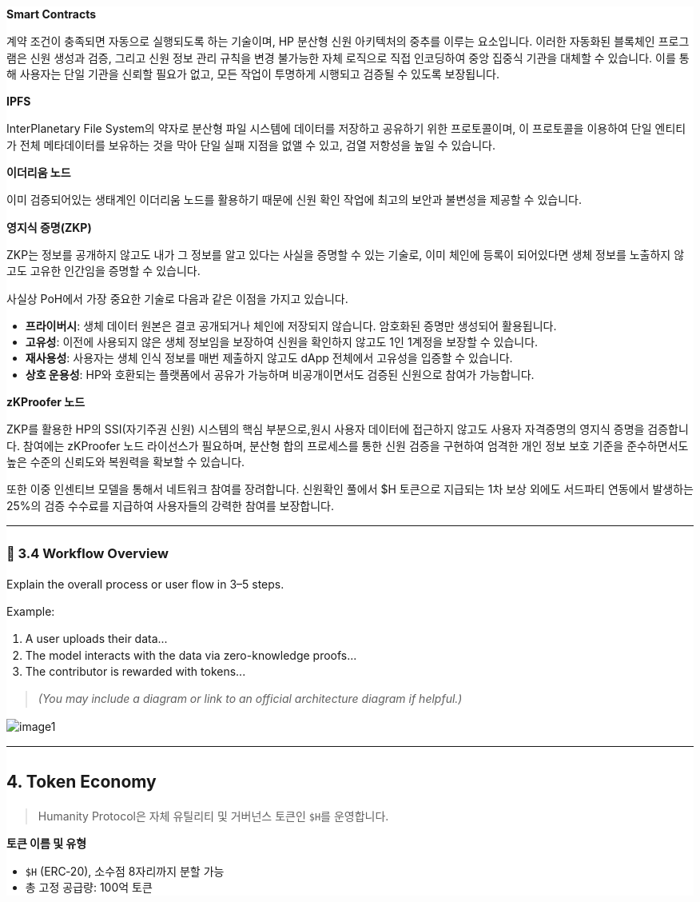 
**Smart Contracts**

계약 조건이 충족되면 자동으로 실행되도록 하는 기술이며, HP 분산형 신원 아키텍처의 중추를 이루는 요소입니다. 이러한 자동화된 블록체인 프로그램은 신원 생성과 검증, 그리고 신원 정보 관리 규칙을 변경 불가능한 자체 로직으로 직접 인코딩하여 중앙 집중식 기관을 대체할 수 있습니다. 이를 통해 사용자는 단일 기관을 신뢰할 필요가 없고, 모든 작업이 투명하게 시행되고 검증될 수 있도록 보장됩니다.

**IPFS**

InterPlanetary File System의 약자로 분산형 파일 시스템에 데이터를 저장하고 공유하기 위한 프로토콜이며, 이 프로토콜을 이용하여 단일 엔티티가 전체 메타데이터를 보유하는 것을 막아 단일 실패 지점을 없앨 수 있고, 검열 저항성을 높일 수 있습니다.

**이더리움 노드**

이미 검증되어있는 생태계인 이더리움 노드를 활용하기 때문에 신원 확인 작업에 최고의 보안과 불변성을 제공할 수 있습니다.

**영지식 증명(ZKP)**

ZKP는 정보를 공개하지 않고도 내가 그 정보를 알고 있다는 사실을 증명할 수 있는 기술로, 이미 체인에 등록이 되어있다면 생체 정보를 노출하지 않고도 고유한 인간임을 증명할 수 있습니다.

사실상 PoH에서 가장 중요한 기술로 다음과 같은 이점을 가지고 있습니다.

 - **프라이버시**: 생체 데이터 원본은 결코 공개되거나 체인에 저장되지 않습니다. 암호화된 증명만 생성되어 활용됩니다.
 - **고유성**: 이전에 사용되지 않은 생체 정보임을 보장하여 신원을 확인하지 않고도 1인 1계정을 보장할 수 있습니다.
 - **재사용성**: 사용자는 생체 인식 정보를 매번 제출하지 않고도 dApp 전체에서 고유성을 입증할 수 있습니다.
 - **상호 운용성**: HP와 호환되는 플랫폼에서 공유가 가능하며 비공개이면서도 검증된 신원으로 참여가 가능합니다.

**zKProofer 노드**

ZKP를 활용한 HP의 SSI(자기주권 신원) 시스템의 핵심 부분으로,원시 사용자 데이터에 접근하지 않고도 사용자 자격증명의 영지식 증명을 검증합니다. 참여에는 zKProofer 노드 라이선스가 필요하며, 분산형 합의 프로세스를 통한 신원 검증을 구현하여 엄격한 개인 정보 보호 기준을 준수하면서도 높은 수준의 신뢰도와 복원력을 확보할 수 있습니다.

또한 이중 인센티브 모델을 통해서 네트워크 참여를 장려합니다. 신원확인 풀에서 $H 토큰으로 지급되는 1차 보상 외에도 서드파티 연동에서 발생하는 25%의 검증 수수료를 지급하여 사용자들의 강력한 참여를 보장합니다.



---

### 🔁 3.4 Workflow Overview  
Explain the overall process or user flow in 3–5 steps.

Example:
1. A user uploads their data...
2. The model interacts with the data via zero-knowledge proofs...
3. The contributor is rewarded with tokens...

> *(You may include a diagram or link to an official architecture diagram if helpful.)*

![image1](https://hackmd.io/_uploads/H1kX4WIDlx.jpg)


---

## 4. Token Economy

> Humanity Protocol은 자체 유틸리티 및 거버넌스 토큰인 `$H`를 운영합니다.

**토큰 이름 및 유형**  
- `$H` (ERC‑20), 소수점 8자리까지 분할 가능  
- 총 고정 공급량: 100억 토큰 
